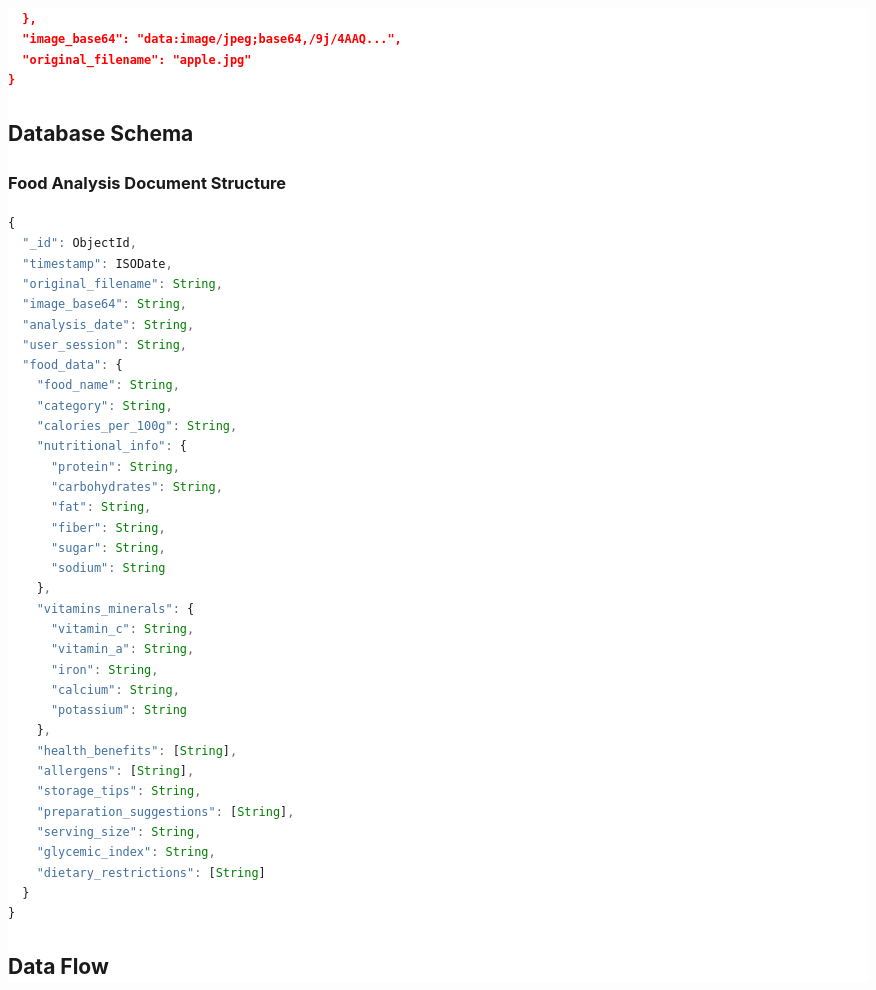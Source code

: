 ```json
  },
  "image_base64": "data:image/jpeg;base64,/9j/4AAQ...",
  "original_filename": "apple.jpg"
}
```

## Database Schema

### Food Analysis Document Structure

```javascript
{
  "_id": ObjectId,
  "timestamp": ISODate,
  "original_filename": String,
  "image_base64": String,
  "analysis_date": String,
  "user_session": String,
  "food_data": {
    "food_name": String,
    "category": String,
    "calories_per_100g": String,
    "nutritional_info": {
      "protein": String,
      "carbohydrates": String,
      "fat": String,
      "fiber": String,
      "sugar": String,
      "sodium": String
    },
    "vitamins_minerals": {
      "vitamin_c": String,
      "vitamin_a": String,
      "iron": String,
      "calcium": String,
      "potassium": String
    },
    "health_benefits": [String],
    "allergens": [String],
    "storage_tips": String,
    "preparation_suggestions": [String],
    "serving_size": String,
    "glycemic_index": String,
    "dietary_restrictions": [String]
  }
}
```

## Data Flow
